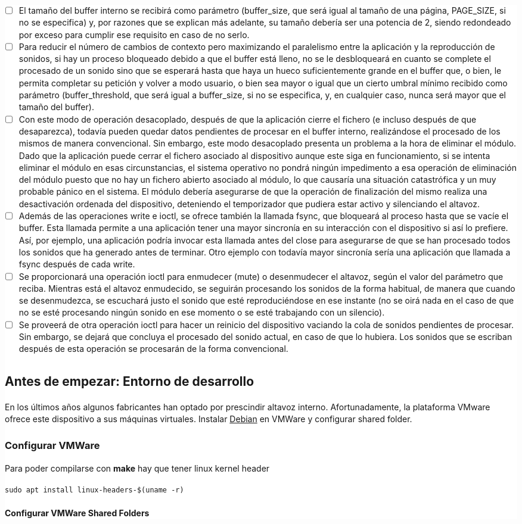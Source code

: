 - [ ] El tamaño del buffer interno se recibirá como parámetro (buffer_size, que será igual al tamaño de una página, PAGE_SIZE, si no se especifica) y, por razones que se explican más adelante, su tamaño debería ser una potencia de 2, siendo redondeado por exceso para cumplir ese requisito en caso de no serlo.
- [ ] Para reducir el número de cambios de contexto pero maximizando el paralelismo entre la aplicación y la reproducción de sonidos, si hay un proceso bloqueado debido a que el buffer está lleno, no se le desbloqueará en cuanto se complete el procesado de un sonido sino que se esperará hasta que haya un hueco suficientemente grande en el buffer que, o bien, le permita completar su petición y volver a modo usuario, o bien sea mayor o igual que un cierto umbral mínimo recibido como parámetro (buffer_threshold, que será igual a buffer_size, si no se especifica, y, en cualquier caso, nunca será mayor que el tamaño del buffer).
- [ ] Con este modo de operación desacoplado, después de que la aplicación cierre el fichero (e incluso después de que desaparezca), todavía pueden quedar datos pendientes de procesar en el buffer interno, realizándose el procesado de los mismos de manera convencional. Sin embargo, este modo desacoplado presenta un problema a la hora de eliminar el módulo. Dado que la aplicación puede cerrar el fichero asociado al dispositivo aunque este siga en funcionamiento, si se intenta eliminar el módulo en esas circunstancias, el sistema operativo no pondrá ningún impedimento a esa operación de eliminación del módulo puesto que no hay un fichero abierto asociado al módulo, lo que causaría una situación catastrófica y un muy probable pánico en el sistema. El módulo debería asegurarse de que la operación de finalización del mismo realiza una desactivación ordenada del dispositivo, deteniendo el temporizador que pudiera estar activo y silenciando el altavoz.
- [ ] Además de las operaciones write e ioctl, se ofrece también la llamada fsync, que bloqueará al proceso hasta que se vacíe el buffer. Esta llamada permite a una aplicación tener una mayor sincronía en su interacción con el dispositivo si así lo prefiere. Así, por ejemplo, una aplicación podría invocar esta llamada antes del close para asegurarse de que se han procesado todos los sonidos que ha generado antes de terminar. Otro ejemplo con todavía mayor sincronía sería una aplicación que llamada a fsync después de cada write.
- [ ] Se proporcionará una operación ioctl para enmudecer (mute) o desenmudecer el altavoz, según el valor del parámetro que reciba. Mientras está el altavoz enmudecido, se seguirán procesando los sonidos de la forma habitual, de manera que cuando se desenmudezca, se escuchará justo el sonido que esté reproduciéndose en ese instante (no se oirá nada en el caso de que no se esté procesando ningún sonido en ese momento o se esté trabajando con un silencio).
- [ ] Se proveerá de otra operación ioctl para hacer un reinicio del dispositivo vaciando la cola de sonidos pendientes de procesar. Sin embargo, se dejará que concluya el procesado del sonido actual, en caso de que lo hubiera. Los sonidos que se escriban después de esta operación se procesarán de la forma convencional.

## Antes de empezar: Entorno de desarrollo

En los últimos años algunos fabricantes han optado por prescindir altavoz interno. Afortunadamente, la plataforma VMware ofrece este dispositivo a sus máquinas virtuales. Instalar [Debian](https://cdimage.debian.org/debian-cd/current/amd64/iso-cd/debian-10.7.0-amd64-netinst.iso) en VMWare y configurar shared folder. 

### Configurar VMWare

Para poder compilarse con **make** hay que tener linux kernel header

    sudo apt install linux-headers-$(uname -r)

#### Configurar VMWare Shared Folders
